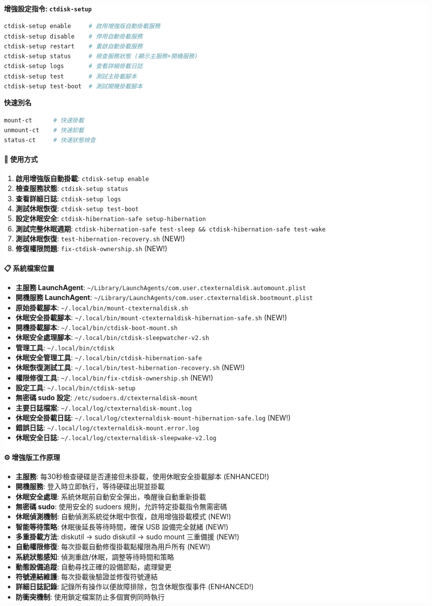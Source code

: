 **增強設定指令: `ctdisk-setup`**
```bash
ctdisk-setup enable     # 啟用增強版自動掛載服務
ctdisk-setup disable    # 停用自動掛載服務
ctdisk-setup restart    # 重啟自動掛載服務
ctdisk-setup status     # 檢查服務狀態 (顯示主服務+開機服務)
ctdisk-setup logs       # 查看詳細掛載日誌
ctdisk-setup test       # 測試主掛載腳本
ctdisk-setup test-boot  # 測試開機掛載腳本
```

**快速別名**
```bash
mount-ct      # 快速掛載
unmount-ct    # 快速卸載
status-ct     # 快速狀態檢查
```

#### 🚀 使用方式
1. **啟用增強版自動掛載**: `ctdisk-setup enable`
2. **檢查服務狀態**: `ctdisk-setup status`
3. **查看詳細日誌**: `ctdisk-setup logs`
4. **測試休眠恢復**: `ctdisk-setup test-boot`
5. **設定休眠安全**: `ctdisk-hibernation-safe setup-hibernation`
6. **測試完整休眠週期**: `ctdisk-hibernation-safe test-sleep && ctdisk-hibernation-safe test-wake`
7. **測試休眠恢復**: `test-hibernation-recovery.sh` (NEW!)
8. **修復權限問題**: `fix-ctdisk-ownership.sh` (NEW!)

#### 📋 系統檔案位置
- **主服務 LaunchAgent**: `~/Library/LaunchAgents/com.user.ctexternaldisk.automount.plist`
- **開機服務 LaunchAgent**: `~/Library/LaunchAgents/com.user.ctexternaldisk.bootmount.plist`
- **原始掛載腳本**: `~/.local/bin/mount-ctexternaldisk.sh`
- **休眠安全掛載腳本**: `~/.local/bin/mount-ctexternaldisk-hibernation-safe.sh` (NEW!)
- **開機掛載腳本**: `~/.local/bin/ctdisk-boot-mount.sh`
- **休眠安全處理腳本**: `~/.local/bin/ctdisk-sleepwatcher-v2.sh`
- **管理工具**: `~/.local/bin/ctdisk`
- **休眠安全管理工具**: `~/.local/bin/ctdisk-hibernation-safe`
- **休眠恢復測試工具**: `~/.local/bin/test-hibernation-recovery.sh` (NEW!)
- **權限修復工具**: `~/.local/bin/fix-ctdisk-ownership.sh` (NEW!)
- **設定工具**: `~/.local/bin/ctdisk-setup`
- **無密碼 sudo 設定**: `/etc/sudoers.d/ctexternaldisk-mount`
- **主要日誌檔案**: `~/.local/log/ctexternaldisk-mount.log`
- **休眠安全掛載日誌**: `~/.local/log/ctexternaldisk-mount-hibernation-safe.log` (NEW!)
- **錯誤日誌**: `~/.local/log/ctexternaldisk-mount.error.log`
- **休眠安全日誌**: `~/.local/log/ctexternaldisk-sleepwake-v2.log`

#### ⚙️ 增強版工作原理
- **主服務**: 每30秒檢查硬碟是否連接但未掛載，使用休眠安全掛載腳本 (ENHANCED!)
- **開機服務**: 登入時立即執行，等待硬碟出現並掛載
- **休眠安全處理**: 系統休眠前自動安全彈出，喚醒後自動重新掛載
- **無密碼 sudo**: 使用安全的 sudoers 規則，允許特定掛載指令無需密碼
- **休眠偵測機制**: 自動偵測系統從休眠中恢復，啟用增強掛載模式 (NEW!)
- **智能等待策略**: 休眠後延長等待時間，確保 USB 設備完全就緒 (NEW!)
- **多重掛載方法**: diskutil → sudo diskutil → sudo mount 三重備援 (NEW!)
- **自動權限修復**: 每次掛載自動修復掛載點權限為用戶所有 (NEW!)
- **系統狀態感知**: 偵測重啟/休眠，調整等待時間和策略
- **動態設備追蹤**: 自動尋找正確的設備節點，處理變更
- **符號連結維護**: 每次掛載後驗證並修復符號連結
- **詳細日誌記錄**: 記錄所有操作以便故障排除，包含休眠恢復事件 (ENHANCED!)
- **防衝突機制**: 使用鎖定檔案防止多個實例同時執行
